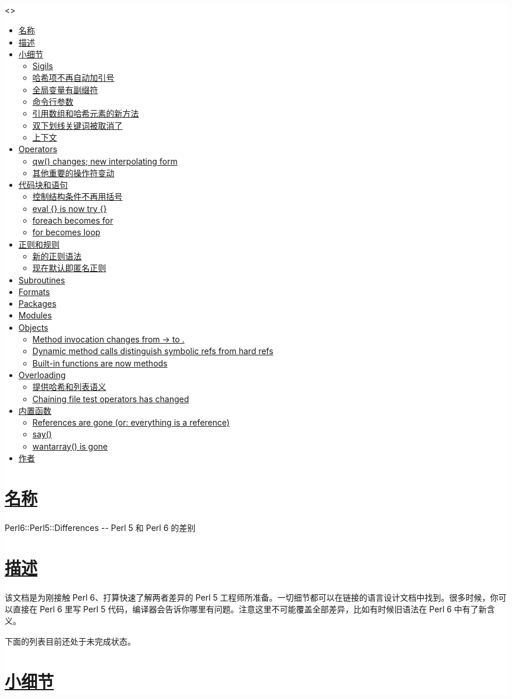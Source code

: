 <>
* [名称][1]
* [描述][2]
* [小细节][3]
  * [Sigils][4]
  * [哈希项不再自动加引号][5]
  * [全局变量有副缀符][6]
  * [命令行参数][7]
  * [引用数组和哈希元素的新方法][8]
  * [双下划线关键词被取消了][9]
  * [上下文][10]
* [Operators][11]
  * [qw() changes; new interpolating form][12]
  * [其他重要的操作符变动][13]
* [代码块和语句][14]
  * [控制结构条件不再用括号][15]
  * [eval \{\} is now try \{\}][16]
  * [foreach becomes for][17]
  * [for becomes loop][18]
* [正则和规则][19]
  * [新的正则语法][20]
  * [现在默认即匿名正则][21]
* [Subroutines][22]
* [Formats][23]
* [Packages][24]
* [Modules][25]
* [Objects][26]
  * [Method invocation changes from -&gt; to .][27]
  * [Dynamic method calls distinguish symbolic refs from hard refs][28]
  * [Built-in functions are now methods][29]
* [Overloading][30]
  * [提供哈希和列表语义][31]
  * [Chaining file test operators has changed][32]
* [内置函数][33]
  * [References are gone (or: everything is a reference)][34]
  * [say()][35]
  * [wantarray() is gone][36]
* [作者][37]

# [名称][38]

Perl6::Perl5::Differences -- Perl 5 和 Perl 6 的差别

# [描述][39]

该文档是为刚接触 Perl 6、打算快速了解两者差异的 Perl 5 工程师所准备。一切细节都可以在链接的语言设计文档中找到。很多时候，你可以直接在 Perl 6 里写 Perl 5 代码，编译器会告诉你哪里有问题。注意这里不可能覆盖全部差异，比如有时候旧语法在 Perl 6 中有了新含义。

下面的列表目前还处于未完成状态。

# [小细节][40]


  [1]: #名称
  [2]: #描述
  [3]: #Bits_and_Pieces
  [4]: #Sigils
  [5]: #Hash_elements_no_longer_auto-quote
  [6]: #Global_variables_have_a_twigil
  [7]: #Command-line_arguments
  [8]: #New_ways_of_referring_to_array_and_hash_elements
  [9]: #The_double-underscore_keywords_are_gone
  [10]: #上下文
  [11]: #Operators
  [12]: #qw()_changes%3B_new_interpolating_form
  [13]: #Other_important_operator_changes
  [14]: #Blocks_and_Statements
  [15]: #You_don%27t_need_parens_on_control_structure_conditions
  [16]: #eval_%7B%7D_is_now_try_%7B%7D
  [17]: #foreach_becomes_for
  [18]: #for_becomes_loop
  [19]: #Regexes_and_Rules
  [20]: #New_regex_syntax
  [21]: #Anonymous_regexpes_are_now_default
  [22]: #Subroutines
  [23]: #Formats
  [24]: #Packages
  [25]: #Modules
  [26]: #Objects
  [27]: #Method_invocation_changes_from_-%3E_to_.
  [28]: #Dynamic_method_calls_distinguish_symbolic_refs_from_hard_refs
  [29]: #Built-in_functions_are_now_methods
  [30]: #Overloading
  [31]: #Offering_Hash_and_List_semantics
  [32]: #Chaining_file_test_operators_has_changed
  [33]: #Builtin_Functions
  [34]: #References_are_gone_(or%3A_everything_is_a_reference)
  [35]: #say()
  [36]: #wantarray()_is_gone
  [37]: #作者
  [38]: #___top "click to go to top of document"
  [39]: #___top "click to go to top of document"
  [40]: #___top "click to go to top of document"
  [41]: #___top "click to go to top of document"
  [42]: http://feather.perl6.nl/syn/S02.html#Names_and_Variables
  [43]: #___top "click to go to top of document"
  [44]: #___top "click to go to top of document"
  [45]: http://feather.perl6.nl/syn/S02.html#Names_and_Variables
  [46]: #___top "click to go to top of document"
  [47]: #___top "click to go to top of document"
  [48]: http://feather.perl6.nl/syn/S02.html#Built-In_Data_Types
  [49]: #___top "click to go to top of document"
  [50]: http://feather.perl6.nl/syn/S02.html#double-underscore_forms_are_going_away
  [51]: #___top "click to go to top of document"
  [52]: #___top "click to go to top of document"
  [53]: http://feather.perl6.nl/syn/S03.html#Changes_to_Perl_5_operators
  [54]: http://feather.perl6.nl/syn/S03.html#New_operators
  [55]: #___top "click to go to top of document"
  [56]: http://feather.perl6.nl/syn/S03.html
  [57]: #___top "click to go to top of document"
  [58]: #___top "click to go to top of document"
  [59]: http://feather.perl6.nl/syn/S04.html
  [60]: #___top "click to go to top of document"
  [61]: #___top "click to go to top of document"
  [62]: http://feather.perl6.nl/syn/S04.html#Exception_handlers
  [63]: #___top "click to go to top of document"
  [64]: http://feather.perl6.nl/syn/S04.html#The_for_statement
  [65]: http://feather.perl6.nl/syn/S29.html#each
  [66]: #___top "click to go to top of document"
  [67]: #___top "click to go to top of document"
  [68]: #___top "click to go to top of document"
  [69]: #___top "click to go to top of document"
  [70]: http://feather.perl6.nl/syn/S05.html
  [71]: #___top "click to go to top of document"
  [72]: #___top "click to go to top of document"
  [73]: #___top "click to go to top of document"
  [74]: #___top "click to go to top of document"
  [75]: #___top "click to go to top of document"
  [76]: #___top "click to go to top of document"
  [77]: #___top "click to go to top of document"
  [78]: #___top "click to go to top of document"
  [79]: #___top "click to go to top of document"
  [80]: #___top "click to go to top of document"
  [81]: http://feather.perl6.nl/syn/S13.html
  [82]: #___top "click to go to top of document"
  [83]: http://feather.perl6.nl/syn/S03.html#Changes_to_Perl_5_operators%22%2F%22The_filetest_operators_now_return_a_result_that_is_both_a_boolean
  [84]: #___top "click to go to top of document"
  [85]: http://feather.perl6.nl/syn/S29.html#Obsolete_Functions
  [86]: #___top "click to go to top of document"
  [87]: http://feather.perl6.nl/syn/S02.html#Names_and_Variables
  [88]: http://feather.perl6.nl/syn/Perl6%3A%3AFAQ%3A%3ACapture.html
  [89]: #___top "click to go to top of document"
  [90]: #___top "click to go to top of document"
  [91]: #___top "click to go to top of document"